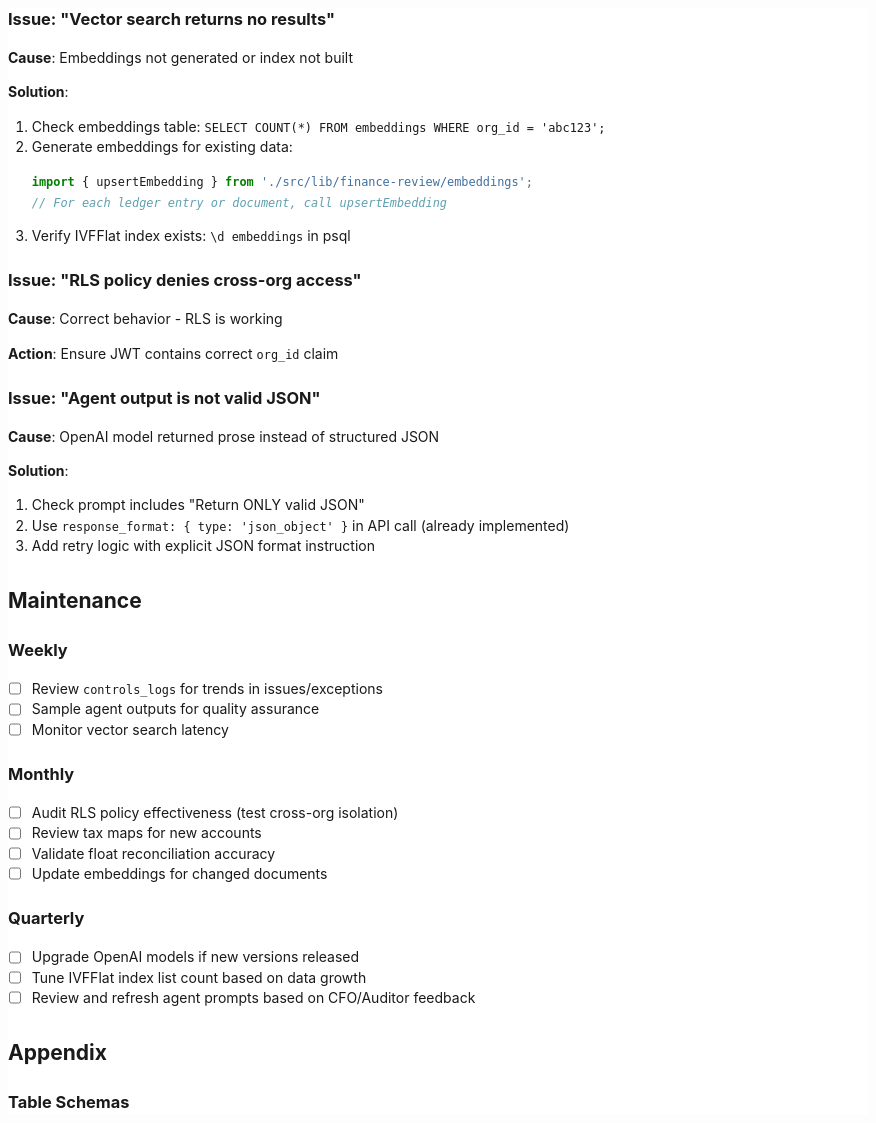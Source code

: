 ### Issue: "Vector search returns no results"

**Cause**: Embeddings not generated or index not built

**Solution**:
1. Check embeddings table: `SELECT COUNT(*) FROM embeddings WHERE org_id = 'abc123';`
2. Generate embeddings for existing data:
   ```typescript
   import { upsertEmbedding } from './src/lib/finance-review/embeddings';
   // For each ledger entry or document, call upsertEmbedding
   ```
3. Verify IVFFlat index exists: `\d embeddings` in psql

### Issue: "RLS policy denies cross-org access"

**Cause**: Correct behavior - RLS is working

**Action**: Ensure JWT contains correct `org_id` claim

### Issue: "Agent output is not valid JSON"

**Cause**: OpenAI model returned prose instead of structured JSON

**Solution**:
1. Check prompt includes "Return ONLY valid JSON"
2. Use `response_format: { type: 'json_object' }` in API call (already implemented)
3. Add retry logic with explicit JSON format instruction

## Maintenance

### Weekly

- [ ] Review `controls_logs` for trends in issues/exceptions
- [ ] Sample agent outputs for quality assurance
- [ ] Monitor vector search latency

### Monthly

- [ ] Audit RLS policy effectiveness (test cross-org isolation)
- [ ] Review tax maps for new accounts
- [ ] Validate float reconciliation accuracy
- [ ] Update embeddings for changed documents

### Quarterly

- [ ] Upgrade OpenAI models if new versions released
- [ ] Tune IVFFlat index list count based on data growth
- [ ] Review and refresh agent prompts based on CFO/Auditor feedback

## Appendix

### Table Schemas

